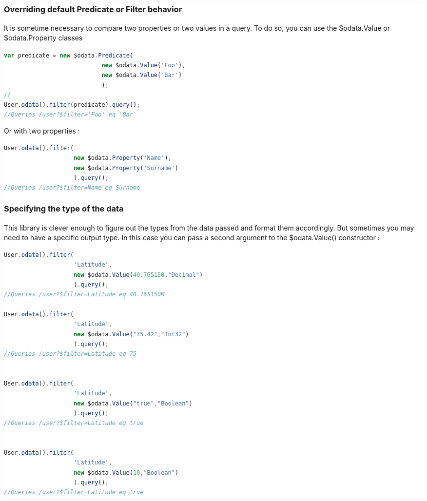 ### <a name="override-default-predicate-or-filter-behavior"></a>Overriding default Predicate or Filter behavior
It is sometime necessary to compare two properties or two values in a query.
To do so, you can use the $odata.Value or $odata.Property classes
```javascript
var predicate = new $odata.Predicate(
                            new $odata.Value('Foo'),
                            new $odata.Value('Bar')
                            );
//
User.odata().filter(predicate).query();
//Queries /user?$filter='Foo' eq 'Bar'
```
Or with two properties : 
```javascript
User.odata().filter(
                    new $odata.Property('Name'),
                    new $odata.Property('Surname')
                    ).query();
//Queries /user?$filter=Name eq Surname
```

### <a name="specifying-data-types"></a>Specifying the type of the data

This library is clever enough to figure out the types from the data passed and format them accordingly.
But sometimes you may need to have a specific output type. In this case you can pass a second argument to the $odata.Value() constructor : 
```javascript
User.odata().filter(
                    'Latitude',
                    new $odata.Value(40.765150,"Decimal")
                    ).query();
//Queries /user?$filter=Latitude eq 40.765150M

User.odata().filter(
                    'Latitude',
                    new $odata.Value("75.42","Int32")
                    ).query();
//Queries /user?$filter=Latitude eq 75


User.odata().filter(
                    'Latitude',
                    new $odata.Value("true","Boolean")
                    ).query();
//Queries /user?$filter=Latitude eq true


User.odata().filter(
                    'Latitude',
                    new $odata.Value(10,"Boolean")
                    ).query();
//Queries /user?$filter=Latitude eq true

```
